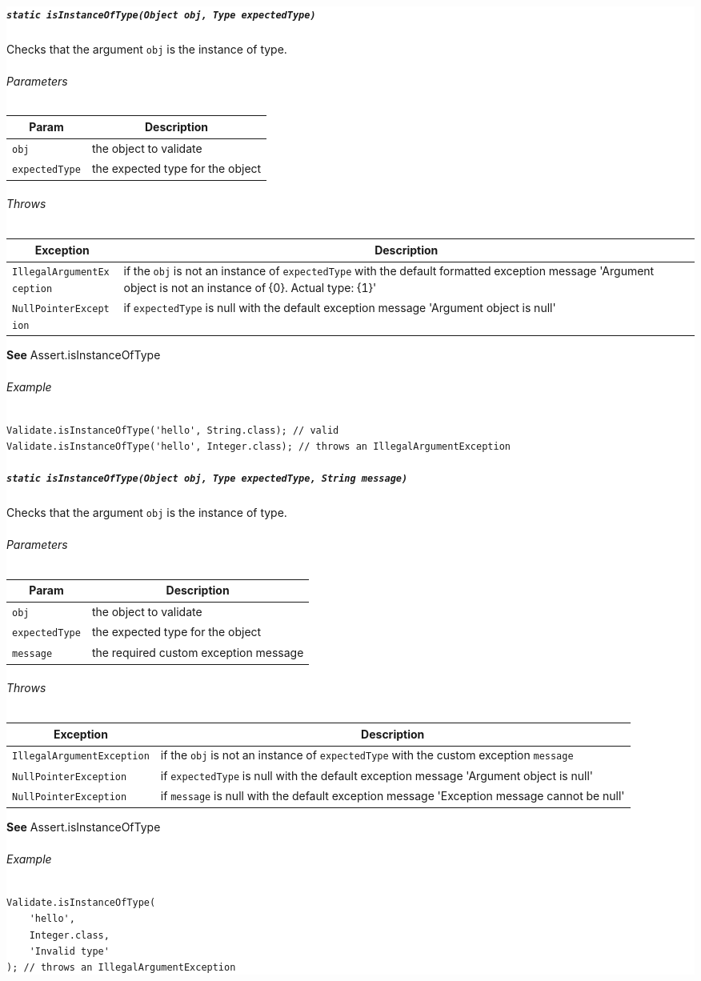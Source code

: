 ##### `static isInstanceOfType(Object obj, Type expectedType)`

Checks that the argument `obj` is the instance of type.

###### Parameters
|Param|Description|
|---|---|
|`obj`|the object to validate|
|`expectedType`|the expected type for the object|

###### Throws
|Exception|Description|
|---|---|
|`IllegalArgumentException`|if the `obj` is not an instance of `expectedType` with the default formatted exception message 'Argument object is not an instance of {0}. Actual type: {1}'|
|`NullPointerException`|if `expectedType` is null with the default exception message 'Argument object is null'|


**See** Assert.isInstanceOfType

###### Example
```apex
Validate.isInstanceOfType('hello', String.class); // valid
Validate.isInstanceOfType('hello', Integer.class); // throws an IllegalArgumentException
```

##### `static isInstanceOfType(Object obj, Type expectedType, String message)`

Checks that the argument `obj` is the instance of type.

###### Parameters
|Param|Description|
|---|---|
|`obj`|the object to validate|
|`expectedType`|the expected type for the object|
|`message`|the required custom exception message|

###### Throws
|Exception|Description|
|---|---|
|`IllegalArgumentException`|if the `obj` is not an instance of `expectedType` with the custom exception `message`|
|`NullPointerException`|if `expectedType` is null with the default exception message 'Argument object is null'|
|`NullPointerException`|if `message` is null with the default exception message 'Exception message cannot be null'|


**See** Assert.isInstanceOfType

###### Example
```apex
Validate.isInstanceOfType(
    'hello',
    Integer.class,
    'Invalid type'
); // throws an IllegalArgumentException
```
